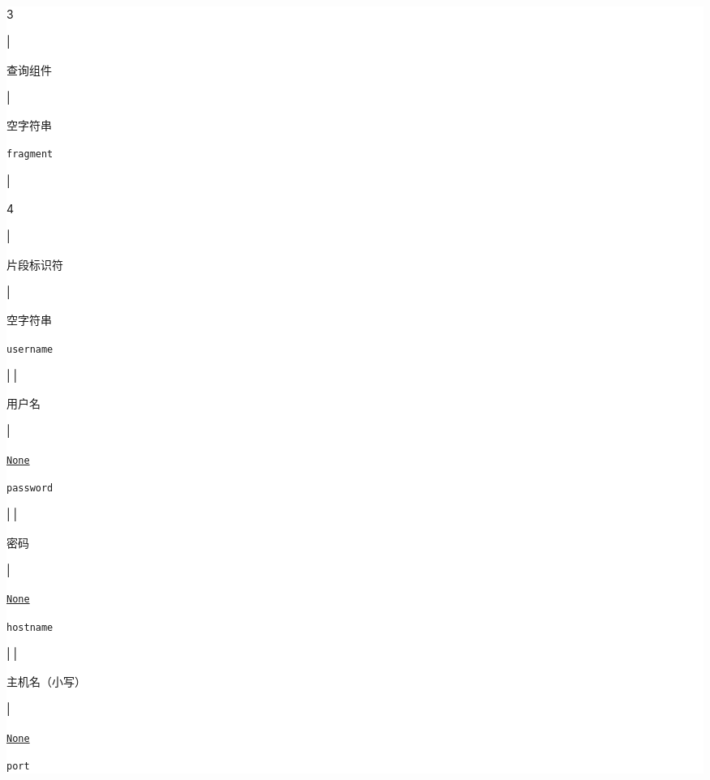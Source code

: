 3

|

查询组件

|

空字符串  
  
`fragment`

|

4

|

片段标识符

|

空字符串  
  
`username`

|  |

用户名

|

[`None`](constants.md#None "None")  
  
`password`

|  |

密码

|

[`None`](constants.md#None "None")  
  
`hostname`

|  |

主机名（小写）

|

[`None`](constants.md#None "None")  
  
`port`
